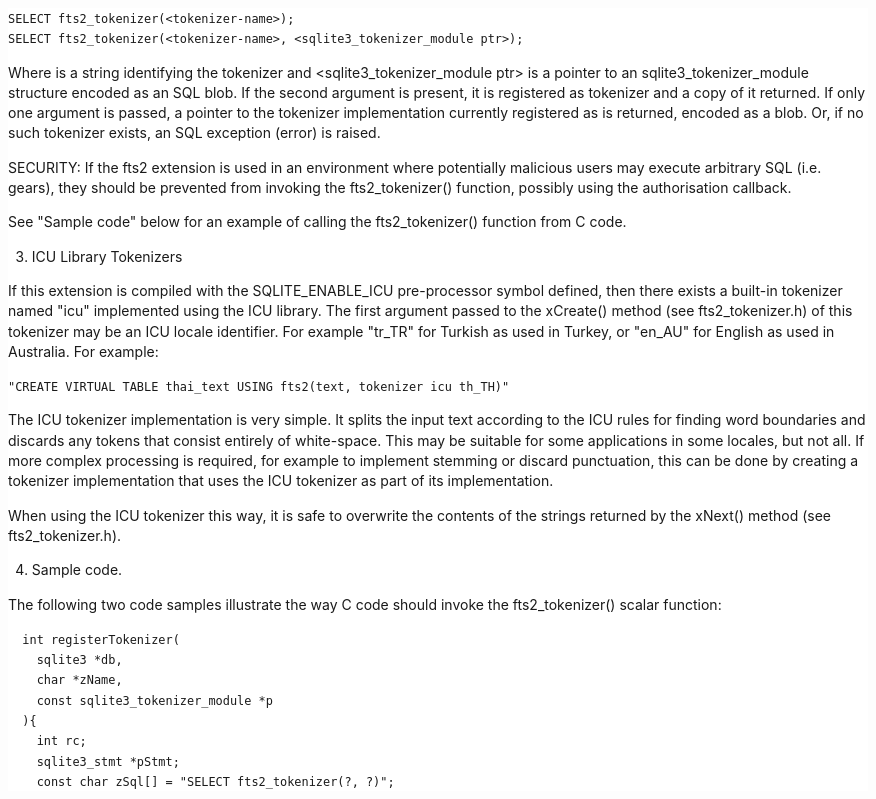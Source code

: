     SELECT fts2_tokenizer(<tokenizer-name>);
    SELECT fts2_tokenizer(<tokenizer-name>, <sqlite3_tokenizer_module ptr>);
  
  Where <tokenizer-name> is a string identifying the tokenizer and
  <sqlite3_tokenizer_module ptr> is a pointer to an sqlite3_tokenizer_module
  structure encoded as an SQL blob. If the second argument is present,
  it is registered as tokenizer <tokenizer-name> and a copy of it
  returned. If only one argument is passed, a pointer to the tokenizer
  implementation currently registered as <tokenizer-name> is returned,
  encoded as a blob. Or, if no such tokenizer exists, an SQL exception
  (error) is raised.

  SECURITY: If the fts2 extension is used in an environment where potentially
    malicious users may execute arbitrary SQL (i.e. gears), they should be
    prevented from invoking the fts2_tokenizer() function, possibly using the
    authorisation callback.

  See "Sample code" below for an example of calling the fts2_tokenizer()
  function from C code.

3. ICU Library Tokenizers

  If this extension is compiled with the SQLITE_ENABLE_ICU pre-processor 
  symbol defined, then there exists a built-in tokenizer named "icu" 
  implemented using the ICU library. The first argument passed to the
  xCreate() method (see fts2_tokenizer.h) of this tokenizer may be
  an ICU locale identifier. For example "tr_TR" for Turkish as used
  in Turkey, or "en_AU" for English as used in Australia. For example:

    "CREATE VIRTUAL TABLE thai_text USING fts2(text, tokenizer icu th_TH)"

  The ICU tokenizer implementation is very simple. It splits the input
  text according to the ICU rules for finding word boundaries and discards
  any tokens that consist entirely of white-space. This may be suitable
  for some applications in some locales, but not all. If more complex
  processing is required, for example to implement stemming or 
  discard punctuation, this can be done by creating a tokenizer 
  implementation that uses the ICU tokenizer as part of its implementation.

  When using the ICU tokenizer this way, it is safe to overwrite the
  contents of the strings returned by the xNext() method (see
  fts2_tokenizer.h).

4. Sample code.

  The following two code samples illustrate the way C code should invoke
  the fts2_tokenizer() scalar function:

      int registerTokenizer(
        sqlite3 *db, 
        char *zName, 
        const sqlite3_tokenizer_module *p
      ){
        int rc;
        sqlite3_stmt *pStmt;
        const char zSql[] = "SELECT fts2_tokenizer(?, ?)";
      